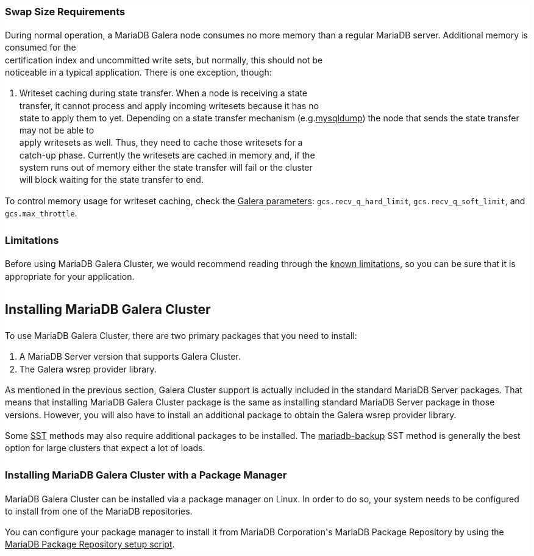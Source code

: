 ### Swap Size Requirements

During normal operation, a MariaDB Galera node consumes no more memory than a regular MariaDB server. Additional memory is consumed for the\
certification index and uncommitted write sets, but normally, this should not be\
noticeable in a typical application. There is one exception, though:

1. Writeset caching during state transfer. When a node is receiving a state\
   transfer, it cannot process and apply incoming writesets because it has no\
   state to apply them to yet. Depending on a state transfer mechanism (e.g.[mysqldump](https://app.gitbook.com/s/SsmexDFPv2xG2OTyO5yV/clients-and-utilities/legacy-clients-and-utilities/mysqldump)) the node that sends the state transfer may not be able to\
   apply writesets as well. Thus, they need to cache those writesets for a\
   catch-up phase. Currently the writesets are cached in memory and, if the\
   system runs out of memory either the state transfer will fail or the cluster\
   will block waiting for the state transfer to end.

To control memory usage for writeset caching, check the [Galera parameters](../../reference/galera-cluster-system-variables.md): `gcs.recv_q_hard_limit`, `gcs.recv_q_soft_limit`, and `gcs.max_throttle`.

### Limitations

Before using MariaDB Galera Cluster, we would recommend reading through the [known limitations](../../reference/mariadb-galera-cluster-known-limitations.md), so you can be sure that it is appropriate for your application.

## Installing MariaDB Galera Cluster

To use MariaDB Galera Cluster, there are two primary packages that you need to install:

1. A MariaDB Server version that supports Galera Cluster.
2. The Galera wsrep provider library.

As mentioned in the previous section, Galera Cluster support is actually included in the standard MariaDB Server packages. That means that installing MariaDB Galera Cluster package is the same as installing standard MariaDB Server package in those versions. However, you will also have to install an additional package to obtain the Galera wsrep provider library.

Some [SST](../../high-availability/state-snapshot-transfers-ssts-in-galera-cluster/introduction-to-state-snapshot-transfers-ssts.md) methods may also require additional packages to be installed. The [mariadb-backup](../../high-availability/state-snapshot-transfers-ssts-in-galera-cluster/mariadb-backup-sst-method.md) SST method is generally the best option for large clusters that expect a lot of loads.

### Installing MariaDB Galera Cluster with a Package Manager

MariaDB Galera Cluster can be installed via a package manager on Linux. In order to do so, your system needs to be configured to install from one of the MariaDB repositories.

You can configure your package manager to install it from MariaDB Corporation's MariaDB Package Repository by using the [MariaDB Package Repository setup script](https://app.gitbook.com/s/SsmexDFPv2xG2OTyO5yV/server-management/install-and-upgrade-mariadb/installing-mariadb/binary-packages/mariadb-package-repository-setup-and-usage).
